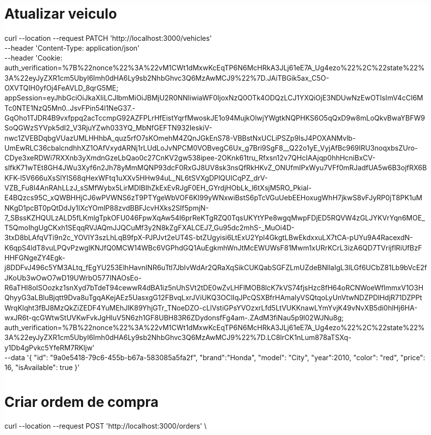 # Atualizar veiculo

curl --location --request PATCH 'http://localhost:3000/vehicles' \
--header 'Content-Type: application/json' \
--header 'Cookie: auth_verification=%7B%22nonce%22%3A%22vM1CWt1dMxwKcEqTP6N6McHRkA3JLj61eE7A_Ug4ezo%22%2C%22state%22%3A%22eyJyZXR1cm5UbyI6Imh0dHA6Ly9sb2NhbGhvc3Q6MzAwMCJ9%22%7D.JAiTBGik5ax_C5O-OXVTQIH0yfOj4FeAVLD_8qrG5ME; appSession=eyJhbGciOiJkaXIiLCJlbmMiOiJBMjU2R0NNIiwiaWF0IjoxNzQ0OTk4ODQzLCJ1YXQiOjE3NDUwNzEwOTIsImV4cCI6MTc0NTE1NzQ5Mn0..JsvFPin54l1NeG37.-GqOho1TJDR4B9vxfppq2acTccmpG92AZFPLrHfEistYqrfMwoskJE1o94MujkOlwjYWgtkNQPHKS6O5qQxD9w8mLoQkvBwaYBFW9SoQGWzSYVpk5dI2_V3RjuYZwh033YQ_MbNfGEFTN932IeskiV-nwc1ZVEBDqbgVUazUMLHHhbA_quz5rfO7sKOmehM4ZQnJGkEnS78-VBBstNxUCLiPSZp9lsJ4POXANMvlb-UmEwRLC36cbalcndhhXZ1OAfVxydARNj1rLUdLoJvNPCM0VOBvegC6Ux_g7Bri9SgF8\_\_Q22o1yE_VyjAfBc969IRU3noqxbsZUro-CDye3xeRDWi7RXXnb3yXmdnGzeLbQao0c27CnKV2gw538ipee-2OKnk61tru_Rfxsn12v7QHcIAAjqp0hhHcniBxCV-slfkK71wTEt8GH4JWu3Xyf6n2Jh78yMmMQNP93dcF0RxGJ8UV8sk3nsQfRkHKvZ_ONUfmIPxWyu7VFf0mRJadfUA5w6B3ojfRX6BKFK-l5V666uXsSlYIS68qHexWFtq1uXXv5HHw94uL_NL6tSVXgDPlQUICqPZ_drV-VZB_Fu8I4AnRAhLLzJ_sSMfWybx5LirMDIBIhZkExEvRJgF0EH_GYrdjHObLk_l6tXsjM5RO_Pkial-E4BQzcs95C_xQWBHHjCJ6wPVWNS6zT9PTYgeWbVOF6KI99yWNxwiBstS6pTcVGuUebEEHoxugWhH7jkwS8vFJyRP0jT8PK1uMNKgD1pcBT0pQtDdJy1IXcYOmlP88zvdBBFJcvHXks2SIf5pmjN-7_SBssKZHQULzALD5fLKmlgTpkOFU046FpwXqAw54I6prReKTgRZQ0TqsUKYtYPe8wgqMwpFDjED5RQVW4zGLJYKVrYqn6MOE_T5QmoIhgUgCKxh1SEqqRVJAQmJJQCuMf3y2N8kZgFXALCEJ7_Gu95dc2mhS-\_MuOi4D-3txD8bLAfqVTi9n2c_YOVIY3szLhLqB9fpX-PJPJvt2eUT4S-btZUgyisi6LtExU2YpI4GkgtLBwEkdxxuLX7tCA-pUYu9A4RacexdN-K6qpS4ldT8vuLPQvPzwglKNJfQ0MCW14WBc6VGPhdGQ1AuEgkmhWnJtMcEWUWsF81Mwm1xURrKCrL3izA6QD7TVrijflRiUfBzFHHFGNgeZY4Egk-j8DDFvJ496c5YM3ALtq_fEgYU253ElhHavnINR6uTtl7JbIvWdAr2QRaXqSikCUKQabSGFZLmUZdeBNllaIgL3lLGf6UCbZ81Lb9bVcE2fJKoUb3wOwO7wD19UWrbO577INAOsEo-R6aTHI8olSOozkz1snXyd7bTdeT94cewwR4dBA1iz5nUhSVt2tDE0wZvLHFlMOB8lcK7kVS74fjsHzc8fH64oRCNWoeWflmmxV1O3HQhyyG3aLBluBjqtt9Dva8uTgqAKejAEz5UasxgG12FBvqLxrJViUKQ3OClIqJPcQSXBfrHAmalyVSQtqoLyUnVtwNDZPDlHdjR71DZPPtWrqKlqht3fBJ8MzQkZiZEDF4YuMEhJlK89YhjGTr_TNoeDZO-cLlVstiGPsYVOzxrLfd5LtVUKKnawLYmYvjK49vNvXB5di0hlHj6HA-wxJR6t-qcGWtwStUVKwFvkJgHluV5N6zh1GF8UBH83R6ZDydonsfFg4am-.ZAdM3fiNau5p9l02WJNu8g; auth_verification=%7B%22nonce%22%3A%22vM1CWt1dMxwKcEqTP6N6McHRkA3JLj61eE7A_Ug4ezo%22%2C%22state%22%3A%22eyJyZXR1cm5UbyI6Imh0dHA6Ly9sb2NhbGhvc3Q6MzAwMCJ9%22%7D.LC8lrCK1nLum878aTSXq-y1Db4gPvkc5YfeRM7RKljw' \
--data '{
"id": "9a0e5418-79c6-455b-b67a-583085a5fa2f",
"brand":"Honda",
"model": "City",
"year":2010,
"color": "red",
"price": 16,
"isAvailable": true
}'

# Criar ordem de compra

curl --location --request POST 'http://localhost:3000/orders' \